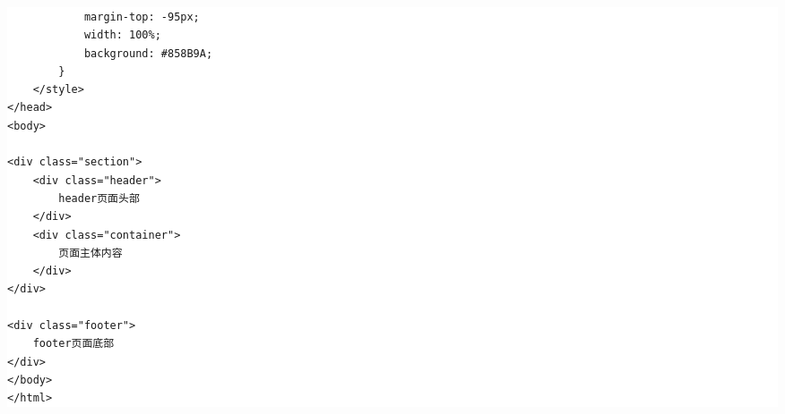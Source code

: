 ```
            margin-top: -95px;
            width: 100%;
            background: #858B9A;
        }
    </style>
</head>
<body>

<div class="section">
    <div class="header">
        header页面头部
    </div>
    <div class="container">
        页面主体内容
    </div>
</div>

<div class="footer">
    footer页面底部
</div>
</body>
</html>
```
